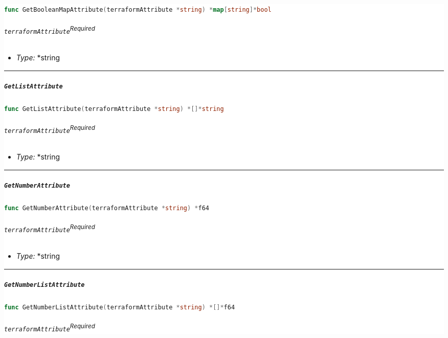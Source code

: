 ```go
func GetBooleanMapAttribute(terraformAttribute *string) *map[string]*bool
```

###### `terraformAttribute`<sup>Required</sup> <a name="terraformAttribute" id="@cdktf/provider-github.dataGithubRepositoryEnvironments.DataGithubRepositoryEnvironments.getBooleanMapAttribute.parameter.terraformAttribute"></a>

- *Type:* *string

---

##### `GetListAttribute` <a name="GetListAttribute" id="@cdktf/provider-github.dataGithubRepositoryEnvironments.DataGithubRepositoryEnvironments.getListAttribute"></a>

```go
func GetListAttribute(terraformAttribute *string) *[]*string
```

###### `terraformAttribute`<sup>Required</sup> <a name="terraformAttribute" id="@cdktf/provider-github.dataGithubRepositoryEnvironments.DataGithubRepositoryEnvironments.getListAttribute.parameter.terraformAttribute"></a>

- *Type:* *string

---

##### `GetNumberAttribute` <a name="GetNumberAttribute" id="@cdktf/provider-github.dataGithubRepositoryEnvironments.DataGithubRepositoryEnvironments.getNumberAttribute"></a>

```go
func GetNumberAttribute(terraformAttribute *string) *f64
```

###### `terraformAttribute`<sup>Required</sup> <a name="terraformAttribute" id="@cdktf/provider-github.dataGithubRepositoryEnvironments.DataGithubRepositoryEnvironments.getNumberAttribute.parameter.terraformAttribute"></a>

- *Type:* *string

---

##### `GetNumberListAttribute` <a name="GetNumberListAttribute" id="@cdktf/provider-github.dataGithubRepositoryEnvironments.DataGithubRepositoryEnvironments.getNumberListAttribute"></a>

```go
func GetNumberListAttribute(terraformAttribute *string) *[]*f64
```

###### `terraformAttribute`<sup>Required</sup> <a name="terraformAttribute" id="@cdktf/provider-github.dataGithubRepositoryEnvironments.DataGithubRepositoryEnvironments.getNumberListAttribute.parameter.terraformAttribute"></a>
